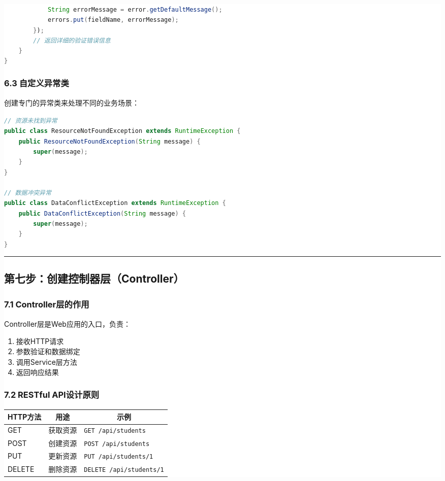 ```java
            String errorMessage = error.getDefaultMessage();
            errors.put(fieldName, errorMessage);
        });
        // 返回详细的验证错误信息
    }
}
```

### 6.3 自定义异常类

创建专门的异常类来处理不同的业务场景：

```java
// 资源未找到异常
public class ResourceNotFoundException extends RuntimeException {
    public ResourceNotFoundException(String message) {
        super(message);
    }
}

// 数据冲突异常
public class DataConflictException extends RuntimeException {
    public DataConflictException(String message) {
        super(message);
    }
}
```

---

## 第七步：创建控制器层（Controller）

### 7.1 Controller层的作用

Controller层是Web应用的入口，负责：
1. 接收HTTP请求
2. 参数验证和数据绑定
3. 调用Service层方法
4. 返回响应结果

### 7.2 RESTful API设计原则

| HTTP方法 | 用途 | 示例 |
|----------|------|------|
| GET | 获取资源 | `GET /api/students` |
| POST | 创建资源 | `POST /api/students` |
| PUT | 更新资源 | `PUT /api/students/1` |
| DELETE | 删除资源 | `DELETE /api/students/1` |
